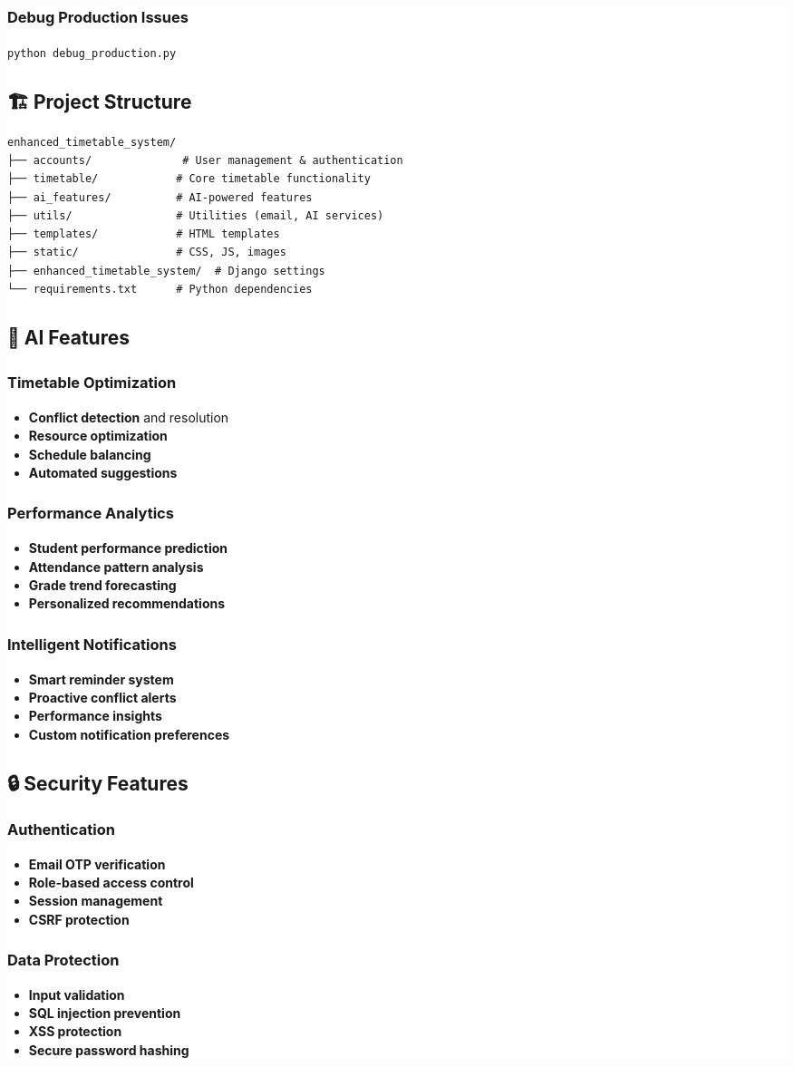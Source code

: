 ### Debug Production Issues
```bash
python debug_production.py
```

## 🏗️ Project Structure

```
enhanced_timetable_system/
├── accounts/              # User management & authentication
├── timetable/            # Core timetable functionality  
├── ai_features/          # AI-powered features
├── utils/                # Utilities (email, AI services)
├── templates/            # HTML templates
├── static/               # CSS, JS, images
├── enhanced_timetable_system/  # Django settings
└── requirements.txt      # Python dependencies
```

## 🤖 AI Features

### Timetable Optimization
- **Conflict detection** and resolution
- **Resource optimization**
- **Schedule balancing**
- **Automated suggestions**

### Performance Analytics
- **Student performance prediction**
- **Attendance pattern analysis**
- **Grade trend forecasting**
- **Personalized recommendations**

### Intelligent Notifications
- **Smart reminder system**
- **Proactive conflict alerts**
- **Performance insights**
- **Custom notification preferences**

## 🔒 Security Features

### Authentication
- **Email OTP verification**
- **Role-based access control**
- **Session management**
- **CSRF protection**

### Data Protection
- **Input validation**
- **SQL injection prevention**
- **XSS protection**
- **Secure password hashing**
